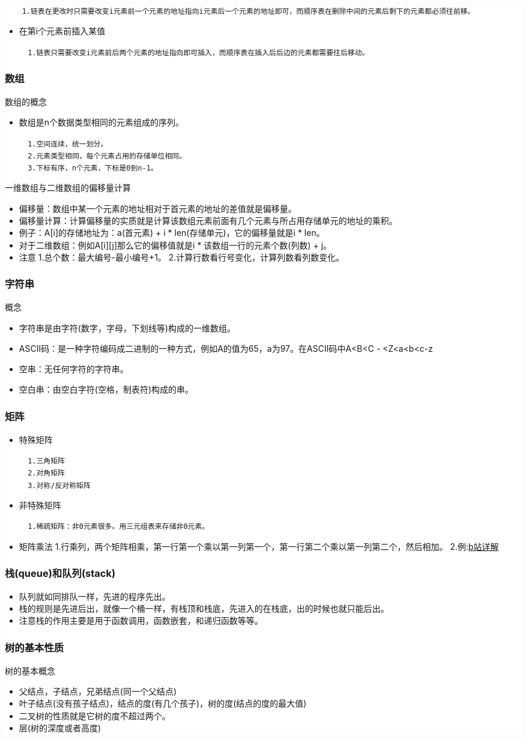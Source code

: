         1.链表在更改时只需要改变i元素前一个元素的地址指向i元素后一个元素的地址即可，而顺序表在删除中间的元素后剩下的元素都必须往前移。
* 在第i个元素前插入某值

        1.链表只需要改变i元素前后两个元素的地址指向即可插入，而顺序表在插入后后边的元素都需要往后移动。

### 数组
数组的概念
* 数组是n个数据类型相同的元素组成的序列。

        1.空间连续，统一划分。
        2.元素类型相同，每个元素占用的存储单位相同。
        3.下标有序，n个元素，下标是0到n-1。
         
一维数组与二维数组的偏移量计算
* 偏移量：数组中某一个元素的地址相对于首元素的地址的差值就是偏移量。
* 偏移量计算：计算偏移量的实质就是计算该数组元素前面有几个元素与所占用存储单元的地址的乘积。
* 例子：A[i]的存储地址为：a(首元素) + i * len(存储单元)，它的偏移量就是i * len。
* 对于二维数组：例如A[i][j]那么它的偏移值就是i * 该数组一行的元素个数(列数) + j。
* 注意
        1.总个数：最大编号-最小编号+1。
        2.计算行数看行号变化，计算列数看列数变化。

### 字符串

概念
* 字符串是由字符(数字，字母，下划线等)构成的一维数组。

* ASCII码：是一种字符编码成二进制的一种方式，例如A的值为65，a为97。在ASCII码中A<B<C - <Z<a<b<c-z

* 空串：无任何字符的字符串。
* 空白串：由空白字符(空格，制表符)构成的串。

### 矩阵
* 特殊矩阵

        1.三角矩阵
        2.对角矩阵
        3.对称/反对称矩阵
* 非特殊矩阵

        1.稀疏矩阵：非0元素很多。用三元组表来存储非0元素。
* 矩阵乘法
        1.行乘列，两个矩阵相乘，第一行第一个乘以第一列第一个，第一行第二个乘以第一列第二个，然后相加。
        2.例:<a href="https://www.bilibili.com/video/BV1hg411V7Bm?p=56&vd_source=38ba7512cb254a64f88ef9aa661c64fe">b站详解</a>

### 栈(queue)和队列(stack)

* 队列就如同排队一样，先进的程序先出。
* 栈的规则是先进后出，就像一个桶一样，有栈顶和栈底，先进入的在栈底，出的时候也就只能后出。
* 注意栈的作用主要是用于函数调用，函数嵌套，和递归函数等等。

### 树的基本性质
树的基本概念
* 父结点，子结点，兄弟结点(同一个父结点)
* 叶子结点(没有孩子结点)，结点的度(有几个孩子)，树的度(结点的度的最大值)
* 二叉树的性质就是它树的度不超过两个。
* 层(树的深度或者高度)

